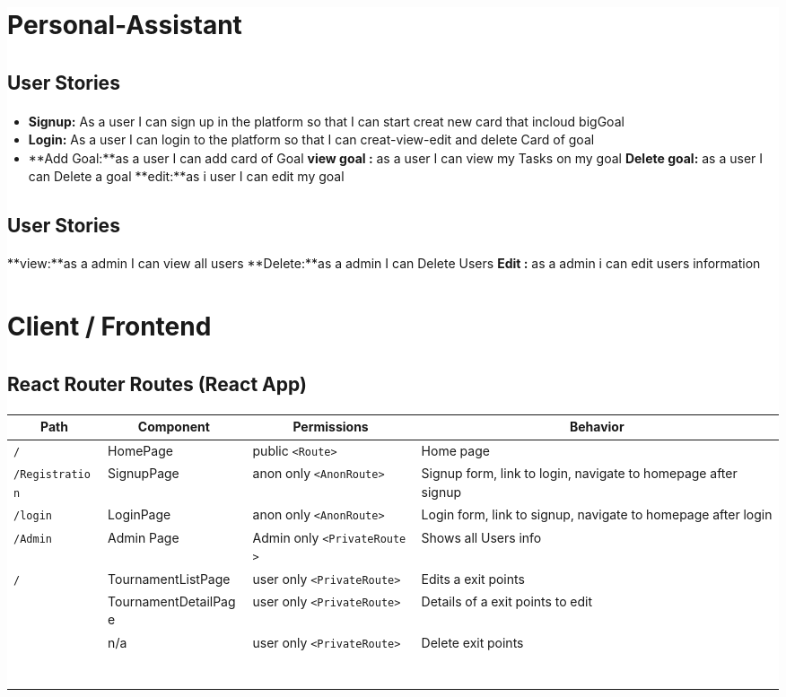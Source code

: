 # Personal-Assistant	



## User Stories

- **Signup:** As a user I can sign up in the platform so that I can start creat new card that incloud bigGoal 
- **Login:** As a user I can login to the platform so that I can creat-view-edit and delete Card of goal
- **Add Goal:**as a user I can add card of Goal
**view goal :** as a user I can view my Tasks on my goal
**Delete goal:** as a user I can Delete a goal
**edit:**as i user I can edit my goal
## User Stories
**view:**as a admin I can view all users
**Delete:**as a admin I can Delete Users
**Edit :** as a admin i can edit users information 





# Client / Frontend

## React Router Routes (React App)

| Path             | Component            | Permissions                | Behavior                                                     |
| ---------------- | -------------------- | -------------------------- | ------------------------------------------------------------ |
| `/`              | HomePage           | public `<Route>`           | Home page                                                    |
| `/Registration`        | SignupPage           | anon only `<AnonRoute>`    | Signup form, link to login, navigate to homepage after signup |
| `/login`         | LoginPage            | anon only `<AnonRoute>`    | Login form, link to signup, navigate to homepage after login |
| `/Admin`     | Admin Page   | Admin only `<PrivateRoute>` | Shows all Users info
| `/` | TournamentListPage   | user only `<PrivateRoute>` | Edits a exit points                                          |
|  | TournamentDetailPage | user only `<PrivateRoute>` | Details of a exit points to edit                             |
|  | n/a                  | user only `<PrivateRoute>` | Delete exit points                                           |
|                  |                      |                            |                                                              |
|                  |                      |                            |                                                              |
|                  |                      |                            |                                                              |
|                  |                      |                            |                                                              |
|                  |                      |                            |                                                              |
|                  |                      |                            |                                                              |
|                  |                      |                            |                                                              |
